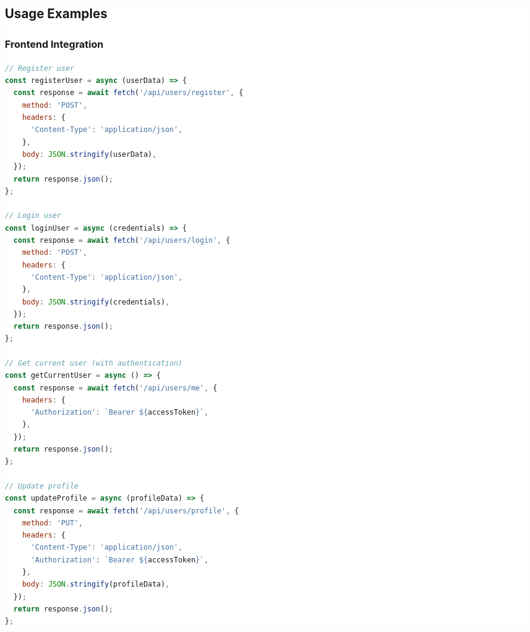## Usage Examples

### Frontend Integration

```javascript
// Register user
const registerUser = async (userData) => {
  const response = await fetch('/api/users/register', {
    method: 'POST',
    headers: {
      'Content-Type': 'application/json',
    },
    body: JSON.stringify(userData),
  });
  return response.json();
};

// Login user
const loginUser = async (credentials) => {
  const response = await fetch('/api/users/login', {
    method: 'POST',
    headers: {
      'Content-Type': 'application/json',
    },
    body: JSON.stringify(credentials),
  });
  return response.json();
};

// Get current user (with authentication)
const getCurrentUser = async () => {
  const response = await fetch('/api/users/me', {
    headers: {
      'Authorization': `Bearer ${accessToken}`,
    },
  });
  return response.json();
};

// Update profile
const updateProfile = async (profileData) => {
  const response = await fetch('/api/users/profile', {
    method: 'PUT',
    headers: {
      'Content-Type': 'application/json',
      'Authorization': `Bearer ${accessToken}`,
    },
    body: JSON.stringify(profileData),
  });
  return response.json();
};
```
